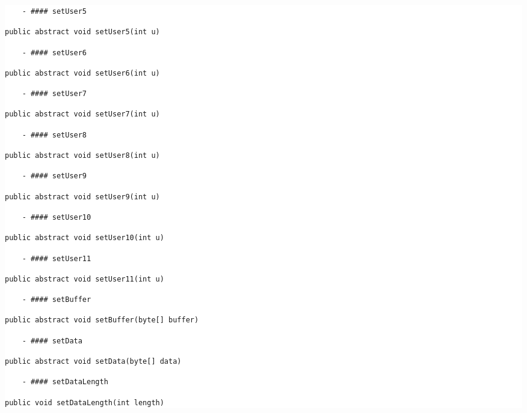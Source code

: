 
        - #### setUser5

```
public abstract void setUser5(int u)
```


        - #### setUser6

```
public abstract void setUser6(int u)
```


        - #### setUser7

```
public abstract void setUser7(int u)
```


        - #### setUser8

```
public abstract void setUser8(int u)
```


        - #### setUser9

```
public abstract void setUser9(int u)
```


        - #### setUser10

```
public abstract void setUser10(int u)
```


        - #### setUser11

```
public abstract void setUser11(int u)
```


        - #### setBuffer

```
public abstract void setBuffer(byte[] buffer)
```


        - #### setData

```
public abstract void setData(byte[] data)
```


        - #### setDataLength

```
public void setDataLength(int length)
```
